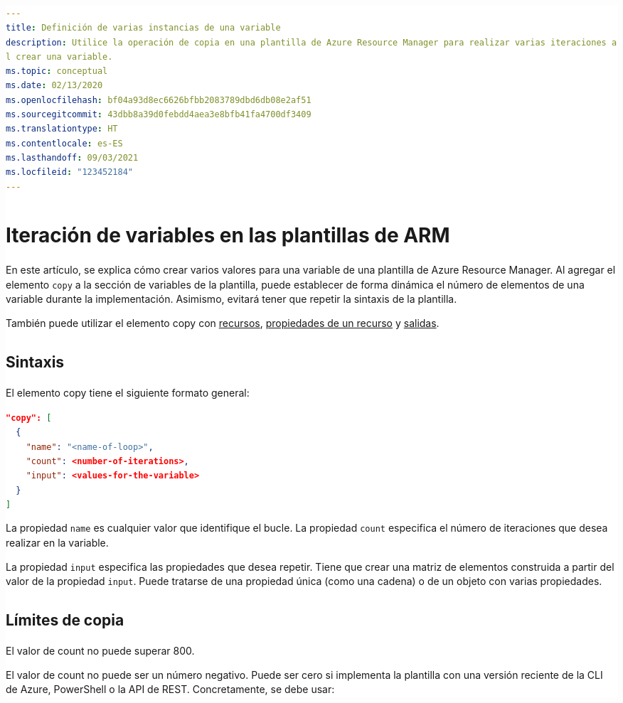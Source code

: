 ```yaml
---
title: Definición de varias instancias de una variable
description: Utilice la operación de copia en una plantilla de Azure Resource Manager para realizar varias iteraciones al crear una variable.
ms.topic: conceptual
ms.date: 02/13/2020
ms.openlocfilehash: bf04a93d8ec6626bfbb2083789dbd6db08e2af51
ms.sourcegitcommit: 43dbb8a39d0febdd4aea3e8bfb41fa4700df3409
ms.translationtype: HT
ms.contentlocale: es-ES
ms.lasthandoff: 09/03/2021
ms.locfileid: "123452184"
---
```

# <a name="variable-iteration-in-arm-templates"></a>Iteración de variables en las plantillas de ARM

En este artículo, se explica cómo crear varios valores para una variable de una plantilla de Azure Resource Manager. Al agregar el elemento `copy` a la sección de variables de la plantilla, puede establecer de forma dinámica el número de elementos de una variable durante la implementación. Asimismo, evitará tener que repetir la sintaxis de la plantilla.

También puede utilizar el elemento copy con [recursos](copy-resources.md), [propiedades de un recurso](copy-properties.md) y [salidas](copy-outputs.md).

## <a name="syntax"></a>Sintaxis

El elemento copy tiene el siguiente formato general:

```json
"copy": [
  {
    "name": "<name-of-loop>",
    "count": <number-of-iterations>,
    "input": <values-for-the-variable>
  }
]
```

La propiedad `name` es cualquier valor que identifique el bucle. La propiedad `count` especifica el número de iteraciones que desea realizar en la variable.

La propiedad `input` especifica las propiedades que desea repetir. Tiene que crear una matriz de elementos construida a partir del valor de la propiedad `input`. Puede tratarse de una propiedad única (como una cadena) o de un objeto con varias propiedades.

## <a name="copy-limits"></a>Límites de copia

El valor de count no puede superar 800.

El valor de count no puede ser un número negativo. Puede ser cero si implementa la plantilla con una versión reciente de la CLI de Azure, PowerShell o la API de REST. Concretamente, se debe usar:
